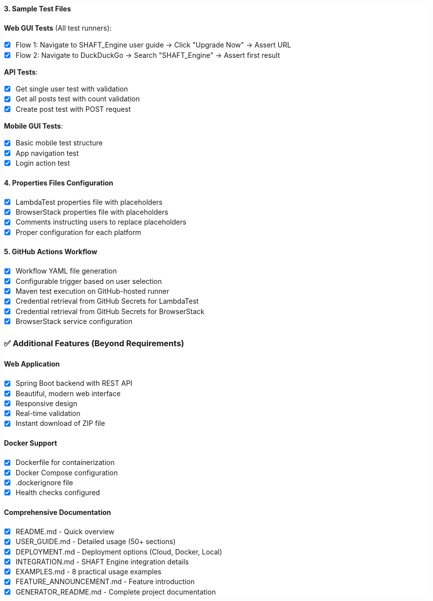 #### 3. Sample Test Files

**Web GUI Tests** (All test runners):
- [x] Flow 1: Navigate to SHAFT_Engine user guide → Click "Upgrade Now" → Assert URL
- [x] Flow 2: Navigate to DuckDuckGo → Search "SHAFT_Engine" → Assert first result

**API Tests**:
- [x] Get single user test with validation
- [x] Get all posts test with count validation
- [x] Create post test with POST request

**Mobile GUI Tests**:
- [x] Basic mobile test structure
- [x] App navigation test
- [x] Login action test

#### 4. Properties Files Configuration
- [x] LambdaTest properties file with placeholders
- [x] BrowserStack properties file with placeholders
- [x] Comments instructing users to replace placeholders
- [x] Proper configuration for each platform

#### 5. GitHub Actions Workflow
- [x] Workflow YAML file generation
- [x] Configurable trigger based on user selection
- [x] Maven test execution on GitHub-hosted runner
- [x] Credential retrieval from GitHub Secrets for LambdaTest
- [x] Credential retrieval from GitHub Secrets for BrowserStack
- [x] BrowserStack service configuration

### ✅ Additional Features (Beyond Requirements)

#### Web Application
- [x] Spring Boot backend with REST API
- [x] Beautiful, modern web interface
- [x] Responsive design
- [x] Real-time validation
- [x] Instant download of ZIP file

#### Docker Support
- [x] Dockerfile for containerization
- [x] Docker Compose configuration
- [x] .dockerignore file
- [x] Health checks configured

#### Comprehensive Documentation
- [x] README.md - Quick overview
- [x] USER_GUIDE.md - Detailed usage (50+ sections)
- [x] DEPLOYMENT.md - Deployment options (Cloud, Docker, Local)
- [x] INTEGRATION.md - SHAFT Engine integration details
- [x] EXAMPLES.md - 8 practical usage examples
- [x] FEATURE_ANNOUNCEMENT.md - Feature introduction
- [x] GENERATOR_README.md - Complete project documentation
